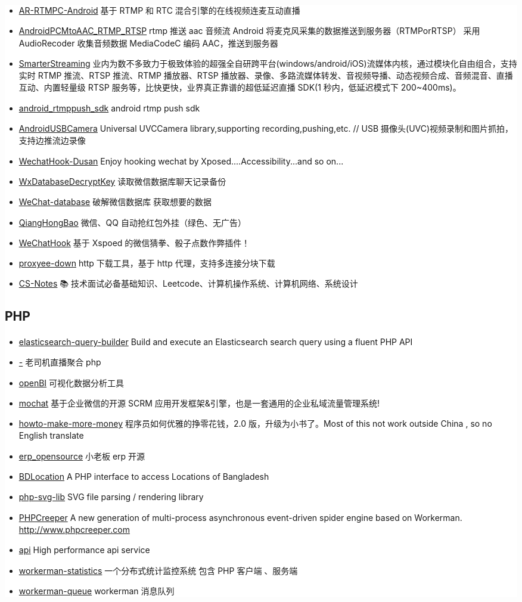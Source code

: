 - [AR-RTMPC-Android](https://github.com/anyrtcIO-Community/AR-RTMPC-Android) 基于 RTMP 和 RTC 混合引擎的在线视频连麦互动直播

- [AndroidPCMtoAAC_RTMP_RTSP](https://github.com/printlybyte/AndroidPCMtoAAC_RTMP_RTSP) rtmp 推送 aac 音频流 Android 将麦克风采集的数据推送到服务器（RTMPorRTSP） 采用 AudioRecoder 收集音频数据 MediaCodeC 编码 AAC，推送到服务器

- [SmarterStreaming](https://github.com/daniulive/SmarterStreaming) 业内为数不多致力于极致体验的超强全自研跨平台(windows/android/iOS)流媒体内核，通过模块化自由组合，支持实时 RTMP 推流、RTSP 推流、RTMP 播放器、RTSP 播放器、录像、多路流媒体转发、音视频导播、动态视频合成、音频混音、直播互动、内置轻量级 RTSP 服务等，比快更快，业界真正靠谱的超低延迟直播 SDK(1 秒内，低延迟模式下 200~400ms)。

- [android_rtmppush_sdk](https://github.com/runner365/android_rtmppush_sdk) android rtmp push sdk

- [AndroidUSBCamera](https://github.com/jiangdongguo/AndroidUSBCamera) Universal UVCCamera library,supporting recording,pushing,etc. // USB 摄像头(UVC)视频录制和图片抓拍，支持边推流边录像

- [WechatHook-Dusan](https://github.com/duqian291902259/WechatHook-Dusan) Enjoy hooking wechat by Xposed....Accessibility...and so on...

- [WxDatabaseDecryptKey](https://github.com/l123456789jy/WxDatabaseDecryptKey) 读取微信数据库聊天记录备份

- [WeChat-database](https://github.com/1998lixin/WeChat-database) 破解微信数据库 获取想要的数据

- [QiangHongBao](https://github.com/JAYAndroid/QiangHongBao) 微信、QQ 自动抢红包外挂（绿色、无广告）

- [WeChatHook](https://github.com/JAYAndroid/WeChatHook) 基于 Xspoed 的微信猜拳、骰子点数作弊插件！

- [proxyee-down](https://github.com/proxyee-down-org/proxyee-down) http 下载工具，基于 http 代理，支持多连接分块下载

- [CS-Notes](https://github.com/CyC2018/CS-Notes) :books: 技术面试必备基础知识、Leetcode、计算机操作系统、计算机网络、系统设计

## PHP

- [elasticsearch-query-builder](https://github.com/spatie/elasticsearch-query-builder) Build and execute an Elasticsearch search query using a fluent PHP API

- [-](https://github.com/gg5302920/-) 老司机直播聚合 php

- [openBI](https://github.com/openBI-kwc/openBI) 可视化数据分析工具

- [mochat](https://github.com/mochat-cloud/mochat) 基于企业微信的开源 SCRM 应用开发框架&引擎，也是一套通用的企业私域流量管理系统!

- [howto-make-more-money](https://github.com/easychen/howto-make-more-money) 程序员如何优雅的挣零花钱，2.0 版，升级为小书了。Most of this not work outside China , so no English translate

- [erp_opensource](https://github.com/littlebossERP/erp_opensource) 小老板 erp 开源

- [BDLocation](https://github.com/alimranahmed/BDLocation) A PHP interface to access Locations of Bangladesh

- [php-svg-lib](https://github.com/PhenX/php-svg-lib) SVG file parsing / rendering library

- [PHPCreeper](https://github.com/blogdaren/PHPCreeper) A new generation of multi-process asynchronous event-driven spider engine based on Workerman. http://www.phpcreeper.com

- [api](https://github.com/hide2/api) High performance api service

- [workerman-statistics](https://github.com/walkor/workerman-statistics) 一个分布式统计监控系统 包含 PHP 客户端 、服务端

- [workerman-queue](https://github.com/walkor/workerman-queue) workerman 消息队列
